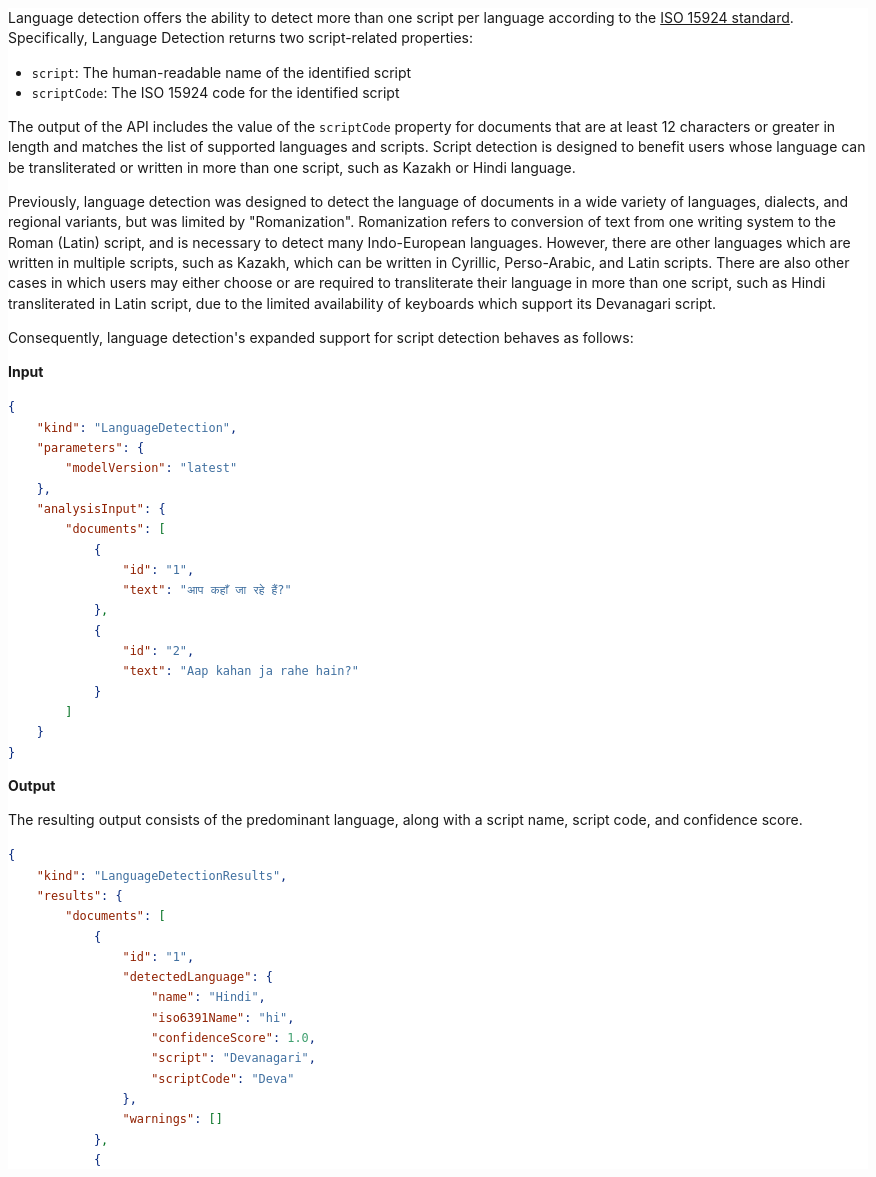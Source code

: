 
Language detection offers the ability to detect more than one script per language according to the [ISO 15924 standard](https://wikipedia.org/wiki/ISO_15924). Specifically, Language Detection returns two script-related properties:

* `script`: The human-readable name of the identified script
* `scriptCode`: The ISO 15924 code for the identified script

The output of the API includes the value of the `scriptCode` property for documents that are at least 12 characters or greater in length and matches the list of supported languages and scripts. Script detection is designed to benefit users whose language can be transliterated or written in more than one script, such as Kazakh or Hindi language.

Previously, language detection was designed to detect the language of documents in a wide variety of languages, dialects, and regional variants, but was limited by "Romanization". Romanization refers to conversion of text from one writing system to the Roman (Latin) script, and is necessary to detect many Indo-European languages. However, there are other languages which are written in multiple scripts, such as Kazakh, which can be written in Cyrillic, Perso-Arabic, and Latin scripts. There are also other cases in which users may either choose or are required to transliterate their language in more than one script, such as Hindi transliterated in Latin script, due to the limited availability of keyboards which support its Devanagari script.  

Consequently, language detection's expanded support for script detection behaves as follows:

**Input**

```json
{
    "kind": "LanguageDetection",
    "parameters": {
        "modelVersion": "latest"
    },
    "analysisInput": {
        "documents": [
            {
                "id": "1",
                "text": "आप कहाँ जा रहे हैं?"
            },
            {
                "id": "2",
                "text": "Aap kahan ja rahe hain?"
            }
        ]
    }
}
```

**Output**

The resulting output consists of the predominant language, along with a script name, script code, and confidence score.

```json
{
    "kind": "LanguageDetectionResults",
    "results": {
        "documents": [
            {
                "id": "1",
                "detectedLanguage": {
                    "name": "Hindi",
                    "iso6391Name": "hi",
                    "confidenceScore": 1.0,
                    "script": "Devanagari",
                    "scriptCode": "Deva"
                },
                "warnings": []
            },
            {
```